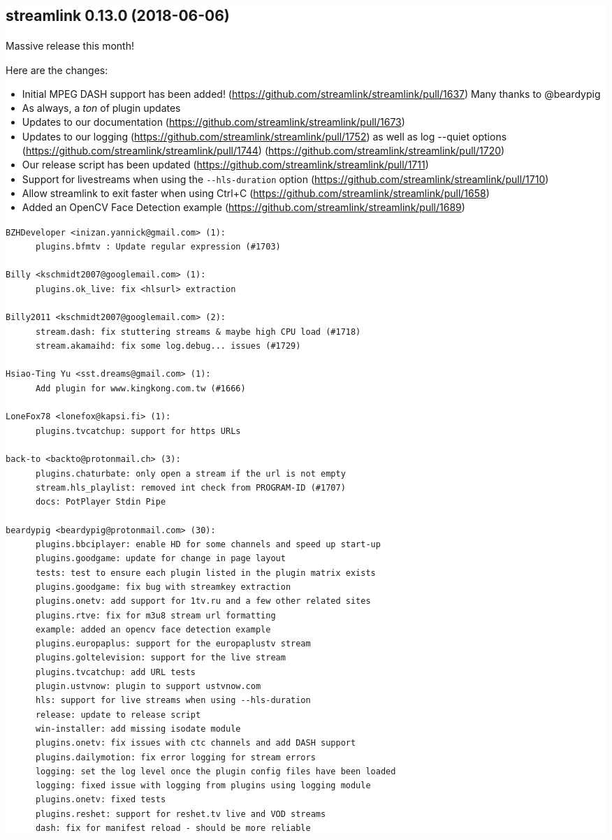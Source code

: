 

## streamlink 0.13.0 (2018-06-06)

Massive release this month!

Here are the changes:
 - Initial MPEG DASH support has been added! (https://github.com/streamlink/streamlink/pull/1637) Many thanks to @beardypig
 - As always, a *ton* of plugin updates
 - Updates to our documentation (https://github.com/streamlink/streamlink/pull/1673)
 - Updates to our logging (https://github.com/streamlink/streamlink/pull/1752) as well as log --quiet options (https://github.com/streamlink/streamlink/pull/1744) (https://github.com/streamlink/streamlink/pull/1720)
 - Our release script has been updated (https://github.com/streamlink/streamlink/pull/1711)
 - Support for livestreams when using the `--hls-duration` option (https://github.com/streamlink/streamlink/pull/1710)
 - Allow streamlink to exit faster when using Ctrl+C (https://github.com/streamlink/streamlink/pull/1658)
 - Added an OpenCV Face Detection example (https://github.com/streamlink/streamlink/pull/1689)

```text
BZHDeveloper <inizan.yannick@gmail.com> (1):
      plugins.bfmtv : Update regular expression (#1703)

Billy <kschmidt2007@googlemail.com> (1):
      plugins.ok_live: fix <hlsurl> extraction

Billy2011 <kschmidt2007@googlemail.com> (2):
      stream.dash: fix stuttering streams & maybe high CPU load (#1718)
      stream.akamaihd: fix some log.debug... issues (#1729)

Hsiao-Ting Yu <sst.dreams@gmail.com> (1):
      Add plugin for www.kingkong.com.tw (#1666)

LoneFox78 <lonefox@kapsi.fi> (1):
      plugins.tvcatchup: support for https URLs

back-to <backto@protonmail.ch> (3):
      plugins.chaturbate: only open a stream if the url is not empty
      stream.hls_playlist: removed int check from PROGRAM-ID (#1707)
      docs: PotPlayer Stdin Pipe

beardypig <beardypig@protonmail.com> (30):
      plugins.bbciplayer: enable HD for some channels and speed up start-up
      plugins.goodgame: update for change in page layout
      tests: test to ensure each plugin listed in the plugin matrix exists
      plugins.goodgame: fix bug with streamkey extraction
      plugins.onetv: add support for 1tv.ru and a few other related sites
      plugins.rtve: fix for m3u8 stream url formatting
      example: added an opencv face detection example
      plugins.europaplus: support for the europaplustv stream
      plugins.goltelevision: support for the live stream
      plugins.tvcatchup: add URL tests
      plugin.ustvnow: plugin to support ustvnow.com
      hls: support for live streams when using --hls-duration
      release: update to release script
      win-installer: add missing isodate module
      plugins.onetv: fix issues with ctc channels and add DASH support
      plugins.dailymotion: fix error logging for stream errors
      logging: set the log level once the plugin config files have been loaded
      logging: fixed issue with logging from plugins using logging module
      plugins.onetv: fixed tests
      plugins.reshet: support for reshet.tv live and VOD streams
      dash: fix for manifest reload - should be more reliable
```
